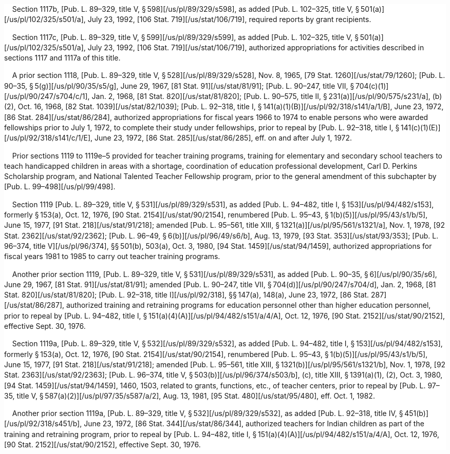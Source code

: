     Section 1117b, [Pub. L. 89–329, title V, § 598][/us/pl/89/329/s598], as added [Pub. L. 102–325, title V, § 501(a)][/us/pl/102/325/s501/a], July 23, 1992, [106 Stat. 719][/us/stat/106/719], required reports by grant recipients.

    Section 1117c, [Pub. L. 89–329, title V, § 599][/us/pl/89/329/s599], as added [Pub. L. 102–325, title V, § 501(a)][/us/pl/102/325/s501/a], July 23, 1992, [106 Stat. 719][/us/stat/106/719], authorized appropriations for activities described in sections 1117 and 1117a of this title.

    A prior section 1118, [Pub. L. 89–329, title V, § 528][/us/pl/89/329/s528], Nov. 8, 1965, [79 Stat. 1260][/us/stat/79/1260]; [Pub. L. 90–35, § 5(g)][/us/pl/90/35/s5/g], June 29, 1967, [81 Stat. 91][/us/stat/81/91]; [Pub. L. 90–247, title VII, § 704(c)(1)][/us/pl/90/247/s704/c/1], Jan. 2, 1968, [81 Stat. 820][/us/stat/81/820]; [Pub. L. 90–575, title II, § 231(a)][/us/pl/90/575/s231/a], (b)(2), Oct. 16, 1968, [82 Stat. 1039][/us/stat/82/1039]; [Pub. L. 92–318, title I, § 141(a)(1)(B)][/us/pl/92/318/s141/a/1/B], June 23, 1972, [86 Stat. 284][/us/stat/86/284], authorized appropriations for fiscal years 1966 to 1974 to enable persons who were awarded fellowships prior to July 1, 1972, to complete their study under fellowships, prior to repeal by [Pub. L. 92–318, title I, § 141(c)(1)(E)][/us/pl/92/318/s141/c/1/E], June 23, 1972, [86 Stat. 285][/us/stat/86/285], eff. on and after July 1, 1972.

    Prior sections 1119 to 1119e–5 provided for teacher training programs, training for elementary and secondary school teachers to teach handicapped children in areas with a shortage, coordination of education professional development, Carl D. Perkins Scholarship program, and National Talented Teacher Fellowship program, prior to the general amendment of this subchapter by [Pub. L. 99–498][/us/pl/99/498].

    Section 1119 [Pub. L. 89–329, title V, § 531][/us/pl/89/329/s531], as added [Pub. L. 94–482, title I, § 153][/us/pl/94/482/s153], formerly § 153(a), Oct. 12, 1976, [90 Stat. 2154][/us/stat/90/2154], renumbered [Pub. L. 95–43, § 1(b)(5)][/us/pl/95/43/s1/b/5], June 15, 1977, [91 Stat. 218][/us/stat/91/218]; amended [Pub. L. 95–561, title XIII, § 1321(a)][/us/pl/95/561/s1321/a], Nov. 1, 1978, [92 Stat. 2362][/us/stat/92/2362]; [Pub. L. 96–49, § 6(b)][/us/pl/96/49/s6/b], Aug. 13, 1979, [93 Stat. 353][/us/stat/93/353]; [Pub. L. 96–374, title V][/us/pl/96/374], §§ 501(b), 503(a), Oct. 3, 1980, [94 Stat. 1459][/us/stat/94/1459], authorized appropriations for fiscal years 1981 to 1985 to carry out teacher training programs.

    Another prior section 1119, [Pub. L. 89–329, title V, § 531][/us/pl/89/329/s531], as added [Pub. L. 90–35, § 6][/us/pl/90/35/s6], June 29, 1967, [81 Stat. 91][/us/stat/81/91]; amended [Pub. L. 90–247, title VII, § 704(d)][/us/pl/90/247/s704/d], Jan. 2, 1968, [81 Stat. 820][/us/stat/81/820]; [Pub. L. 92–318, title I][/us/pl/92/318], §§ 147(a), 148(a), June 23, 1972, [86 Stat. 287][/us/stat/86/287], authorized training and retraining programs for education personnel other than higher education personnel, prior to repeal by [Pub. L. 94–482, title I, § 151(a)(4)(A)][/us/pl/94/482/s151/a/4/A], Oct. 12, 1976, [90 Stat. 2152][/us/stat/90/2152], effective Sept. 30, 1976.

    Section 1119a, [Pub. L. 89–329, title V, § 532][/us/pl/89/329/s532], as added [Pub. L. 94–482, title I, § 153][/us/pl/94/482/s153], formerly § 153(a), Oct. 12, 1976, [90 Stat. 2154][/us/stat/90/2154], renumbered [Pub. L. 95–43, § 1(b)(5)][/us/pl/95/43/s1/b/5], June 15, 1977, [91 Stat. 218][/us/stat/91/218]; amended [Pub. L. 95–561, title XIII, § 1321(b)][/us/pl/95/561/s1321/b], Nov. 1, 1978, [92 Stat. 2363][/us/stat/92/2363]; [Pub. L. 96–374, title V, § 503(b)][/us/pl/96/374/s503/b], (c), title XIII, § 1391(a)(1), (2), Oct. 3, 1980, [94 Stat. 1459][/us/stat/94/1459], 1460, 1503, related to grants, functions, etc., of teacher centers, prior to repeal by [Pub. L. 97–35, title V, § 587(a)(2)][/us/pl/97/35/s587/a/2], Aug. 13, 1981, [95 Stat. 480][/us/stat/95/480], eff. Oct. 1, 1982.

    Another prior section 1119a, [Pub. L. 89–329, title V, § 532][/us/pl/89/329/s532], as added [Pub. L. 92–318, title IV, § 451(b)][/us/pl/92/318/s451/b], June 23, 1972, [86 Stat. 344][/us/stat/86/344], authorized teachers for Indian children as part of the training and retraining program, prior to repeal by [Pub. L. 94–482, title I, § 151(a)(4)(A)][/us/pl/94/482/s151/a/4/A], Oct. 12, 1976, [90 Stat. 2152][/us/stat/90/2152], effective Sept. 30, 1976.
